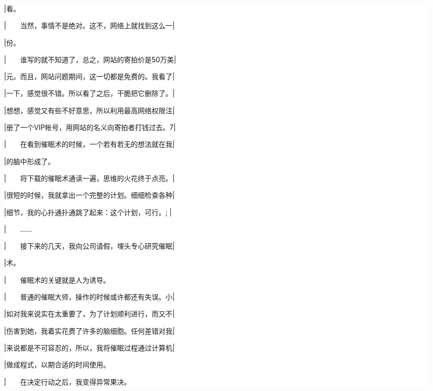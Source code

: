 |看。

|　　当然，事情不是绝对。这不，网络上就找到这么一|

|份。

|　　谁写的就不知道了，总之，网站的寄拍价是50万美|

|元。而且，网站问题期间，这一切都是免费的。我看了|

|一下，感觉很不错。所以看了之后，干脆把它删除了。|

|想想，感觉又有些不好意思，所以利用最高网络权限注|

|册了一个VIP帐号，用网站的名义向寄拍者打钱过去。7|

|　　在看到催眠术的时候，一个若有若无的想法就在我|

|的脑中形成了。

|　　将下载的催眠术通读一遍，思维的火花终于点亮。|

|很短的时候，我就拿出一个完整的计划。细细检查各种|

|细节，我的心扑通扑通跳了起来：这个计划，可行。; |

|　　……

|　　接下来的几天，我向公司请假，埋头专心研究催眠|

|术。

|　　催眠术的关键就是人为诱导。

|　　普通的催眠大师，操作的时候或许都还有失误。小|

|如对我来说实在太重要了，为了计划顺利进行，而又不|

|伤害到她，我着实花费了许多的脑细胞。任何差错对我|

|来说都是不可容忍的，所以，我将催眠过程通过计算机|

|做成程式，以期合适的时间使用。

|　　在决定行动之后，我变得异常果决。
